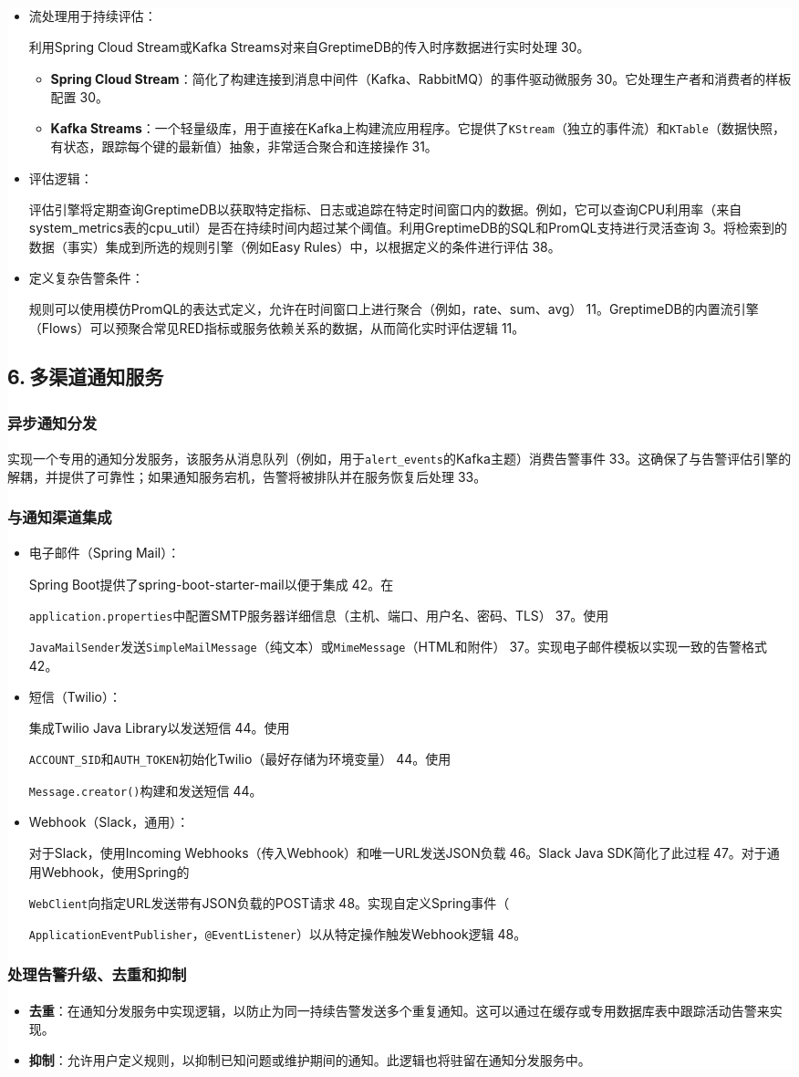 - 流处理用于持续评估：
    
    利用Spring Cloud Stream或Kafka Streams对来自GreptimeDB的传入时序数据进行实时处理 30。
    
    - **Spring Cloud Stream**：简化了构建连接到消息中间件（Kafka、RabbitMQ）的事件驱动微服务 30。它处理生产者和消费者的样板配置 30。
        
    - **Kafka Streams**：一个轻量级库，用于直接在Kafka上构建流应用程序。它提供了`KStream`（独立的事件流）和`KTable`（数据快照，有状态，跟踪每个键的最新值）抽象，非常适合聚合和连接操作 31。
        
- 评估逻辑：
    
    评估引擎将定期查询GreptimeDB以获取特定指标、日志或追踪在特定时间窗口内的数据。例如，它可以查询CPU利用率（来自system_metrics表的cpu_util）是否在持续时间内超过某个阈值。利用GreptimeDB的SQL和PromQL支持进行灵活查询 3。将检索到的数据（事实）集成到所选的规则引擎（例如Easy Rules）中，以根据定义的条件进行评估 38。
    
- 定义复杂告警条件：
    
    规则可以使用模仿PromQL的表达式定义，允许在时间窗口上进行聚合（例如，rate、sum、avg） 11。GreptimeDB的内置流引擎（Flows）可以预聚合常见RED指标或服务依赖关系的数据，从而简化实时评估逻辑 11。
    

## 6. 多渠道通知服务

### 异步通知分发

实现一个专用的通知分发服务，该服务从消息队列（例如，用于`alert_events`的Kafka主题）消费告警事件 33。这确保了与告警评估引擎的解耦，并提供了可靠性；如果通知服务宕机，告警将被排队并在服务恢复后处理 33。

### 与通知渠道集成

- 电子邮件（Spring Mail）：
    
    Spring Boot提供了spring-boot-starter-mail以便于集成 42。在
    
    `application.properties`中配置SMTP服务器详细信息（主机、端口、用户名、密码、TLS） 37。使用
    
    `JavaMailSender`发送`SimpleMailMessage`（纯文本）或`MimeMessage`（HTML和附件） 37。实现电子邮件模板以实现一致的告警格式 42。
    
- 短信（Twilio）：
    
    集成Twilio Java Library以发送短信 44。使用
    
    `ACCOUNT_SID`和`AUTH_TOKEN`初始化Twilio（最好存储为环境变量） 44。使用
    
    `Message.creator()`构建和发送短信 44。
    
- Webhook（Slack，通用）：
    
    对于Slack，使用Incoming Webhooks（传入Webhook）和唯一URL发送JSON负载 46。Slack Java SDK简化了此过程 47。对于通用Webhook，使用Spring的
    
    `WebClient`向指定URL发送带有JSON负载的POST请求 48。实现自定义Spring事件（
    
    `ApplicationEventPublisher`，`@EventListener`）以从特定操作触发Webhook逻辑 48。
    

### 处理告警升级、去重和抑制

- **去重**：在通知分发服务中实现逻辑，以防止为同一持续告警发送多个重复通知。这可以通过在缓存或专用数据库表中跟踪活动告警来实现。
    
- **抑制**：允许用户定义规则，以抑制已知问题或维护期间的通知。此逻辑也将驻留在通知分发服务中。
    